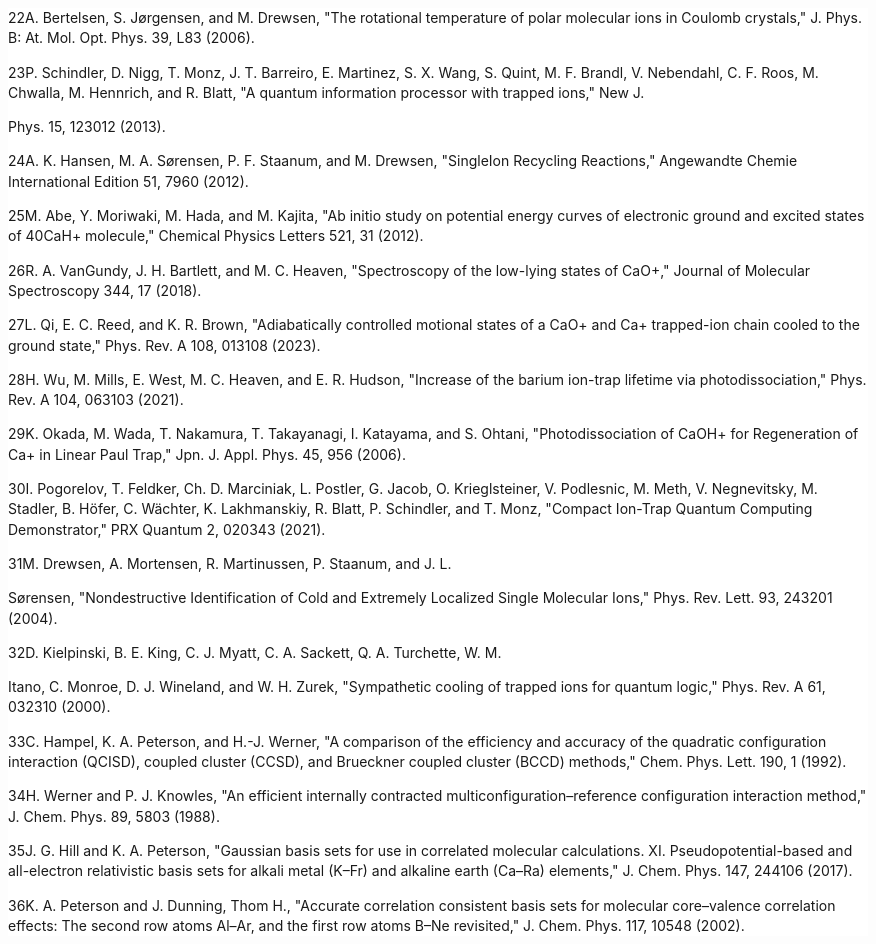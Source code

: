 22A. Bertelsen, S. Jørgensen, and M. Drewsen, "The rotational temperature of polar molecular ions in Coulomb crystals," J. Phys. B: At. Mol. Opt. Phys. 39, L83 (2006).

23P. Schindler, D. Nigg, T. Monz, J. T. Barreiro, E. Martinez, S. X. Wang, S. Quint, M. F. Brandl, V. Nebendahl, C. F. Roos, M. Chwalla, M. Hennrich, and R. Blatt, "A quantum information processor with trapped ions," New J.

Phys. 15, 123012 (2013).

24A. K. Hansen, M. A. Sørensen, P. F. Staanum, and M. Drewsen, "SingleIon Recycling Reactions," Angewandte Chemie International Edition 51, 7960 (2012).

25M. Abe, Y. Moriwaki, M. Hada, and M. Kajita, "Ab initio study on potential energy curves of electronic ground and excited states of 40CaH+
molecule," Chemical Physics Letters 521, 31 (2012).

26R. A. VanGundy, J. H. Bartlett, and M. C. Heaven, "Spectroscopy of the low-lying states of CaO+," Journal of Molecular Spectroscopy 344, 17 (2018).

27L. Qi, E. C. Reed, and K. R. Brown, "Adiabatically controlled motional states of a CaO+ and Ca+ trapped-ion chain cooled to the ground state,"
Phys. Rev. A 108, 013108 (2023).

28H. Wu, M. Mills, E. West, M. C. Heaven, and E. R. Hudson, "Increase of the barium ion-trap lifetime via photodissociation," Phys. Rev. A 104, 063103 (2021).

29K. Okada, M. Wada, T. Nakamura, T. Takayanagi, I. Katayama, and S. Ohtani, "Photodissociation of CaOH+ for Regeneration of Ca+ in Linear Paul Trap," Jpn. J. Appl. Phys. 45, 956 (2006).

30I. Pogorelov, T. Feldker, Ch. D. Marciniak, L. Postler, G. Jacob, O. Krieglsteiner, V. Podlesnic, M. Meth, V. Negnevitsky, M. Stadler, B. Höfer, C. Wächter, K. Lakhmanskiy, R. Blatt, P. Schindler, and T. Monz, "Compact Ion-Trap Quantum Computing Demonstrator," PRX Quantum 2, 020343 (2021).

31M. Drewsen, A. Mortensen, R. Martinussen, P. Staanum, and J. L.

Sørensen, "Nondestructive Identification of Cold and Extremely Localized Single Molecular Ions," Phys. Rev. Lett. 93, 243201 (2004).

32D. Kielpinski, B. E. King, C. J. Myatt, C. A. Sackett, Q. A. Turchette, W. M.

Itano, C. Monroe, D. J. Wineland, and W. H. Zurek, "Sympathetic cooling of trapped ions for quantum logic," Phys. Rev. A 61, 032310 (2000).

33C. Hampel, K. A. Peterson, and H.-J. Werner, "A comparison of the efficiency and accuracy of the quadratic configuration interaction (QCISD),
coupled cluster (CCSD), and Brueckner coupled cluster (BCCD) methods," Chem. Phys. Lett. 190, 1 (1992).

34H. Werner and P. J. Knowles, "An efficient internally contracted multiconfiguration–reference configuration interaction method," J. Chem. Phys. 89, 5803 (1988).

35J. G. Hill and K. A. Peterson, "Gaussian basis sets for use in correlated molecular calculations. XI. Pseudopotential-based and all-electron relativistic basis sets for alkali metal (K–Fr) and alkaline earth (Ca–Ra) elements," J. Chem. Phys. 147, 244106 (2017).

36K. A. Peterson and J. Dunning, Thom H., "Accurate correlation consistent basis sets for molecular core–valence correlation effects: The second row atoms Al–Ar, and the first row atoms B–Ne revisited," J. Chem. Phys. 117, 10548 (2002).
